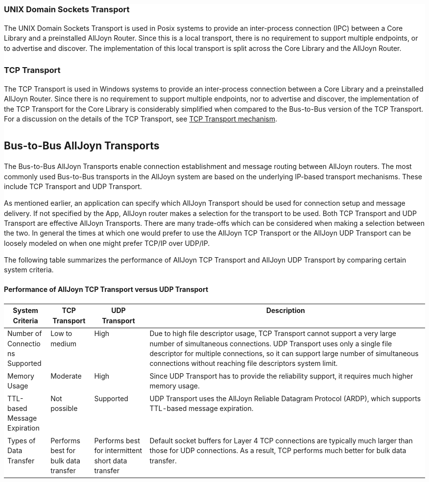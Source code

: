 ### UNIX Domain Sockets Transport

The UNIX Domain Sockets Transport is used in Posix systems 
to provide an inter-process connection (IPC) between a Core Library 
and a preinstalled AllJoyn Router. Since this is a local transport, 
there is no requirement to support multiple endpoints, or to 
advertise and discover. The implementation of this local transport 
is split across the Core Library and the AllJoyn Router.

### TCP Transport

The TCP Transport is used in Windows systems to provide an 
inter-process connection between a Core Library and a 
preinstalled AllJoyn Router. Since there is no requirement 
to support multiple endpoints, nor to advertise and discover, 
the implementation of the TCP Transport for the Core Library 
is considerably simplified when compared to the Bus-to-Bus 
version of the TCP Transport. For a discussion on the details 
of the TCP Transport, see [TCP Transport mechanism][tcp-transport-mechanism].
	
## Bus-to-Bus AllJoyn Transports

The Bus-to-Bus AllJoyn Transports enable connection establishment 
and message routing between AllJoyn routers. The most commonly used 
Bus-to-Bus transports in the AllJoyn system are based on the 
underlying IP-based transport mechanisms. These include TCP Transport 
and UDP Transport.  

As mentioned earlier, an application can specify which 
AllJoyn Transport should be used for connection setup and 
message delivery. If not specified by the App, AllJoyn router 
makes a selection for the transport to be used. Both TCP Transport 
and UDP Transport are effective AllJoyn Transports. There are many
trade-offs which can be considered when making a selection between 
the two. In general the times at which one would prefer to use the 
AllJoyn TCP Transport or the AllJoyn UDP Transport can be loosely 
modeled on when one might prefer TCP/IP over UDP/IP. 

The following table summarizes the performance of AllJoyn TCP Transport 
and AllJoyn UDP Transport by comparing certain system criteria.

#### Performance of AllJoyn TCP Transport versus UDP Transport

|System Criteria | TCP Transport | UDP Transport | Description |
|---|---|---|---|
| Number of Connections Supported | Low to medium | High | Due to high file descriptor usage, TCP Transport cannot support a very large number of simultaneous connections. UDP Transport uses only a single file descriptor for multiple connections, so it can support large number of simultaneous connections without reaching file descriptors system limit. |
| Memory Usage | Moderate | High | Since UDP Transport has to provide the reliability support, it requires much higher memory usage. |
| TTL-based Message Expiration | Not possible | Supported | UDP Transport uses the AllJoyn Reliable Datagram Protocol (ARDP), which supports TTL-based message expiration. |
| Types of Data Transfer | Performs best for bulk data transfer | Performs best for intermittent short data transfer | Default socket buffers for Layer 4 TCP connections are typically much larger than those for UDP connections. As a result, TCP performs much better for bulk data transfer. |


[alljoyn-endpoints]: /learn/core/system-description#alljoyn-endpoints
[alljoyn-transportmask-definition]: #alljoyn-transportmask-definition
[local-alljoyn-transports]: #local-alljoyn-transports
[tcp-transport-mechanism]: #tcp-transport-mechanism
[b2b-alljoyn-transports]: #bus-to-bus-alljoyn-transports
[performance-of-alljoyn-tcp-vs-udp]: #performance-of-alljoyn-tcp-transport-versus-udp-transport
[tcp-endpoint-auth-phase]: #tcp-endpoint-authentication-phase
[local-remote-endpoints]: /files/learn/system-desc/local-remote-endpoints.png
[alljoyn-router-multiple-remote-endpoints]: /files/learn/system-desc/alljoyn-router-multiple-remote-endpoints.png
[alljoyn-distributed-bus-b2b-endpoints]: /files/learn/system-desc/alljoyn-distributed-bus-b2b-endpoints.png
[thin-core-library-endpoint]: /files/learn/system-desc/thin-core-library-endpoint.png
[alljoyn-osi-seven-layer-arch]: /files/learn/system-desc/alljoyn-osi-seven-layer-arch.png
[tcp-transport-data-plane-internal-architecture]: /files/learn/system-desc/tcp-transport-data-plane-internal-architecture.png
[tcp-endpoint-lifecycle-states]: /files/learn/system-desc/tcp-endpoint-lifecycle-states.png
[tcp-endpoint-auth-states]: /files/learn/system-desc/tcp-endpoint-auth-states.png
[udp-transport-data-plane-internal-architecture]: /files/learn/system-desc/udp-transport-data-plane-internal-architecture.png
[udp-endpoint-lifecycle]: /files/learn/system-desc/udp-endpoint-lifecycle.png
[ardp-state-machine]: /files/learn/system-desc/ardp-state-machine.png